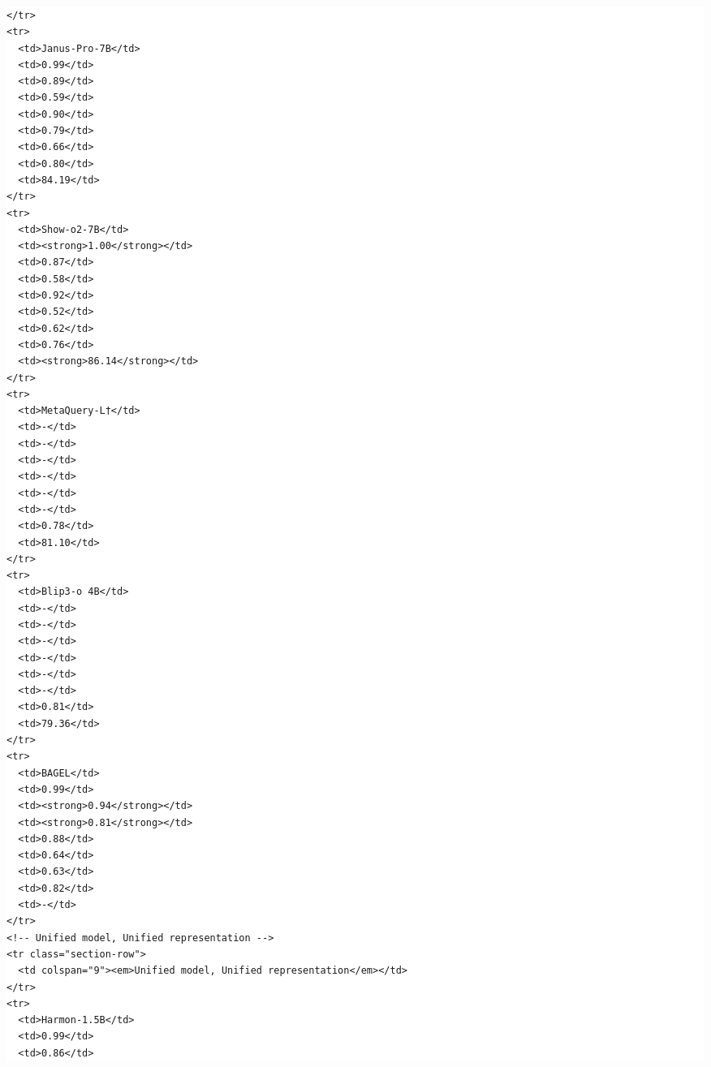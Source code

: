     </tr>
    <tr>
      <td>Janus-Pro-7B</td>
      <td>0.99</td>
      <td>0.89</td>
      <td>0.59</td>
      <td>0.90</td>
      <td>0.79</td>
      <td>0.66</td>
      <td>0.80</td>
      <td>84.19</td>
    </tr>
    <tr>
      <td>Show-o2-7B</td>
      <td><strong>1.00</strong></td>
      <td>0.87</td>
      <td>0.58</td>
      <td>0.92</td>
      <td>0.52</td>
      <td>0.62</td>
      <td>0.76</td>
      <td><strong>86.14</strong></td>
    </tr>
    <tr>
      <td>MetaQuery-L†</td>
      <td>-</td>
      <td>-</td>
      <td>-</td>
      <td>-</td>
      <td>-</td>
      <td>-</td>
      <td>0.78</td>
      <td>81.10</td>
    </tr>
    <tr>
      <td>Blip3-o 4B</td>
      <td>-</td>
      <td>-</td>
      <td>-</td>
      <td>-</td>
      <td>-</td>
      <td>-</td>
      <td>0.81</td>
      <td>79.36</td>
    </tr>
    <tr>
      <td>BAGEL</td>
      <td>0.99</td>
      <td><strong>0.94</strong></td>
      <td><strong>0.81</strong></td>
      <td>0.88</td>
      <td>0.64</td>
      <td>0.63</td>
      <td>0.82</td>
      <td>-</td>
    </tr>
    <!-- Unified model, Unified representation -->
    <tr class="section-row">
      <td colspan="9"><em>Unified model, Unified representation</em></td>
    </tr>
    <tr>
      <td>Harmon-1.5B</td>
      <td>0.99</td>
      <td>0.86</td>